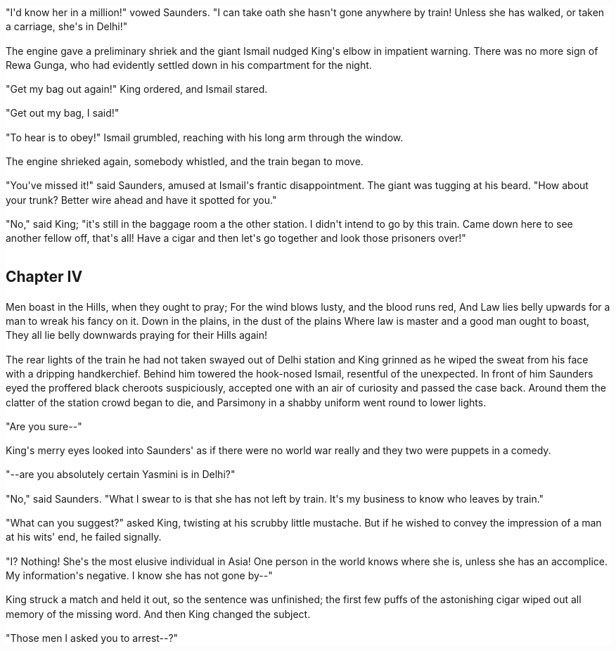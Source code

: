 "I'd know her in a million!" vowed Saunders. "I can take oath she hasn't gone anywhere by train! Unless she has walked, or taken a carriage, she's in Delhi!" 

The engine gave a preliminary shriek and the giant Ismail nudged King's elbow in impatient warning. There was no more sign of Rewa Gunga, who had evidently settled down in his compartment for the night. 

"Get my bag out again!" King ordered, and Ismail stared. 

"Get out my bag, I said!" 

"To hear is to obey!" Ismail grumbled, reaching with his long arm through the window. 

The engine shrieked again, somebody whistled, and the train began to move. 

"You've missed it!" said Saunders, amused at Ismail's frantic disappointment. The giant was tugging at his beard. "How about your trunk? Better wire ahead and have it spotted for you."

"No," said King;  "it's still in the baggage room a the other station. I didn't intend to go by this train. Came down here to see another fellow off, that's all! Have a cigar and then let's go together and look those prisoners over!"


##  Chapter IV

Men boast in the Hills, when they ought to pray;
For the wind blows lusty, and the blood runs red,
And Law lies belly upwards for a man to wreak his fancy on it.
Down in the plains, in the dust of the plains
Where law is master and a good man ought to boast,
They all lie belly downwards praying for their Hills again!


The rear lights of the train he had not taken swayed out of Delhi station and King grinned as he wiped the sweat from his face with a dripping handkerchief. Behind him towered the hook-nosed Ismail, resentful of the unexpected. In front of him Saunders eyed the proffered black cheroots suspiciously, accepted one with an air of curiosity and passed the case back. Around them the clatter of the station crowd began to die, and Parsimony in a shabby uniform went round to lower lights.

"Are you sure--"

King's merry eyes looked into Saunders' as if there were no world war really and they two were puppets in a comedy.

"--are you absolutely certain Yasmini is in Delhi?"

"No," said Saunders. "What I swear to is that she has not left by train. It's my business to know who leaves by train."

"What can you suggest?" asked King, twisting at his scrubby little mustache. But if he wished to convey the impression of a man at his wits' end, he failed signally.

"I? Nothing! She's the most elusive individual in Asia! One person in the world knows where she is, unless she has an accomplice. My information's negative. I know she has not gone by--"

King struck a match and held it out, so the sentence was unfinished; the first few puffs of the astonishing cigar wiped out all memory of the missing word. And then King changed the subject.

"Those men I asked you to arrest--?"
